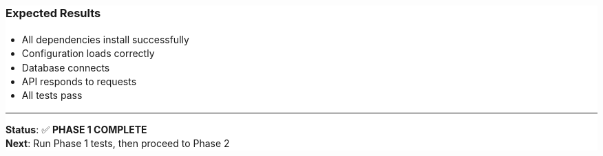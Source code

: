 ### Expected Results
- All dependencies install successfully
- Configuration loads correctly
- Database connects
- API responds to requests
- All tests pass

---

**Status**: ✅ **PHASE 1 COMPLETE**  
**Next**: Run Phase 1 tests, then proceed to Phase 2

